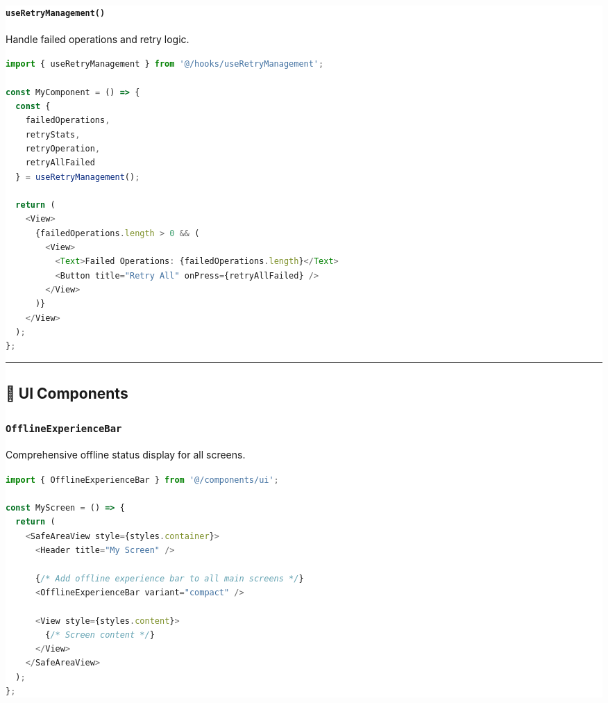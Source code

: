#### **`useRetryManagement()`**
Handle failed operations and retry logic.

```typescript
import { useRetryManagement } from '@/hooks/useRetryManagement';

const MyComponent = () => {
  const { 
    failedOperations, 
    retryStats,
    retryOperation,
    retryAllFailed 
  } = useRetryManagement();

  return (
    <View>
      {failedOperations.length > 0 && (
        <View>
          <Text>Failed Operations: {failedOperations.length}</Text>
          <Button title="Retry All" onPress={retryAllFailed} />
        </View>
      )}
    </View>
  );
};
```

---

## 🎨 **UI Components**

### **`OfflineExperienceBar`**
Comprehensive offline status display for all screens.

```typescript
import { OfflineExperienceBar } from '@/components/ui';

const MyScreen = () => {
  return (
    <SafeAreaView style={styles.container}>
      <Header title="My Screen" />
      
      {/* Add offline experience bar to all main screens */}
      <OfflineExperienceBar variant="compact" />
      
      <View style={styles.content}>
        {/* Screen content */}
      </View>
    </SafeAreaView>
  );
};
```
